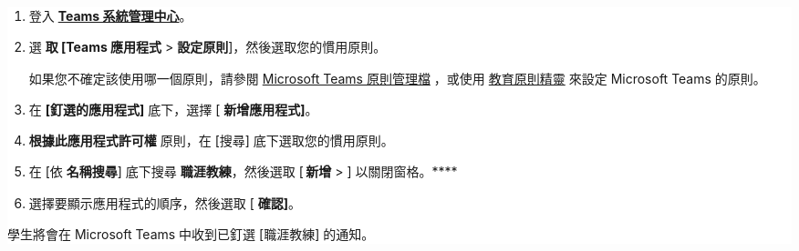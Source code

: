1. 登入 **[Teams 系統管理中心](https://go.microsoft.com/fwlink/p/?linkid=2066851)**。

2. 選 **取 [Teams 應用程式**  >  **設定原則**]，然後選取您的慣用原則。

    如果您不確定該使用哪一個原則，請參閱 [Microsoft Teams 原則管理檔](policy-packages-edu.md) ，或使用 [教育原則精靈](easy-policy-setup-edu.md) 來設定 Microsoft Teams 的原則。

3. 在 **[釘選的應用程式]** 底下，選擇 [ **新增應用程式]**。

4. **根據此應用程式許可權** 原則，在 [搜尋] 底下選取您的慣用原則。

5. 在 [依 **名稱搜尋**] 底下搜尋 **職涯教練**，然後選取 [ **新增**  >  ] 以關閉窗格。****

6. 選擇要顯示應用程式的順序，然後選取 [ **確認]**。

學生將會在 Microsoft Teams 中收到已釘選 [職涯教練] 的通知。
